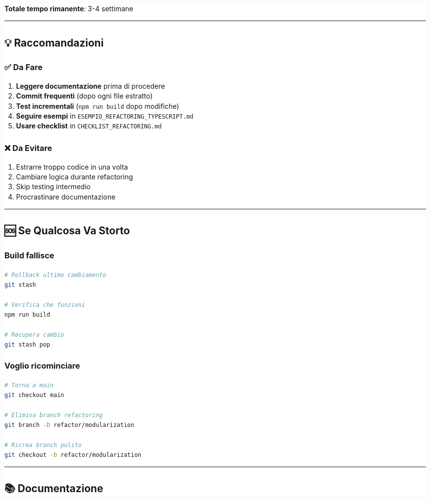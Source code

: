 **Totale tempo rimanente**: 3-4 settimane

---

## 💡 Raccomandazioni

### ✅ Da Fare
1. **Leggere documentazione** prima di procedere
2. **Commit frequenti** (dopo ogni file estratto)
3. **Test incrementali** (`npm run build` dopo modifiche)
4. **Seguire esempi** in `ESEMPIO_REFACTORING_TYPESCRIPT.md`
5. **Usare checklist** in `CHECKLIST_REFACTORING.md`

### ❌ Da Evitare
1. Estrarre troppo codice in una volta
2. Cambiare logica durante refactoring
3. Skip testing intermedio
4. Procrastinare documentazione

---

## 🆘 Se Qualcosa Va Storto

### Build fallisce
```bash
# Rollback ultimo cambiamento
git stash

# Verifica che funzioni
npm run build

# Recupera cambio
git stash pop
```

### Voglio ricominciare
```bash
# Torna a main
git checkout main

# Elimina branch refactoring
git branch -D refactor/modularization

# Ricrea branch pulito
git checkout -b refactor/modularization
```

---

## 📚 Documentazione
